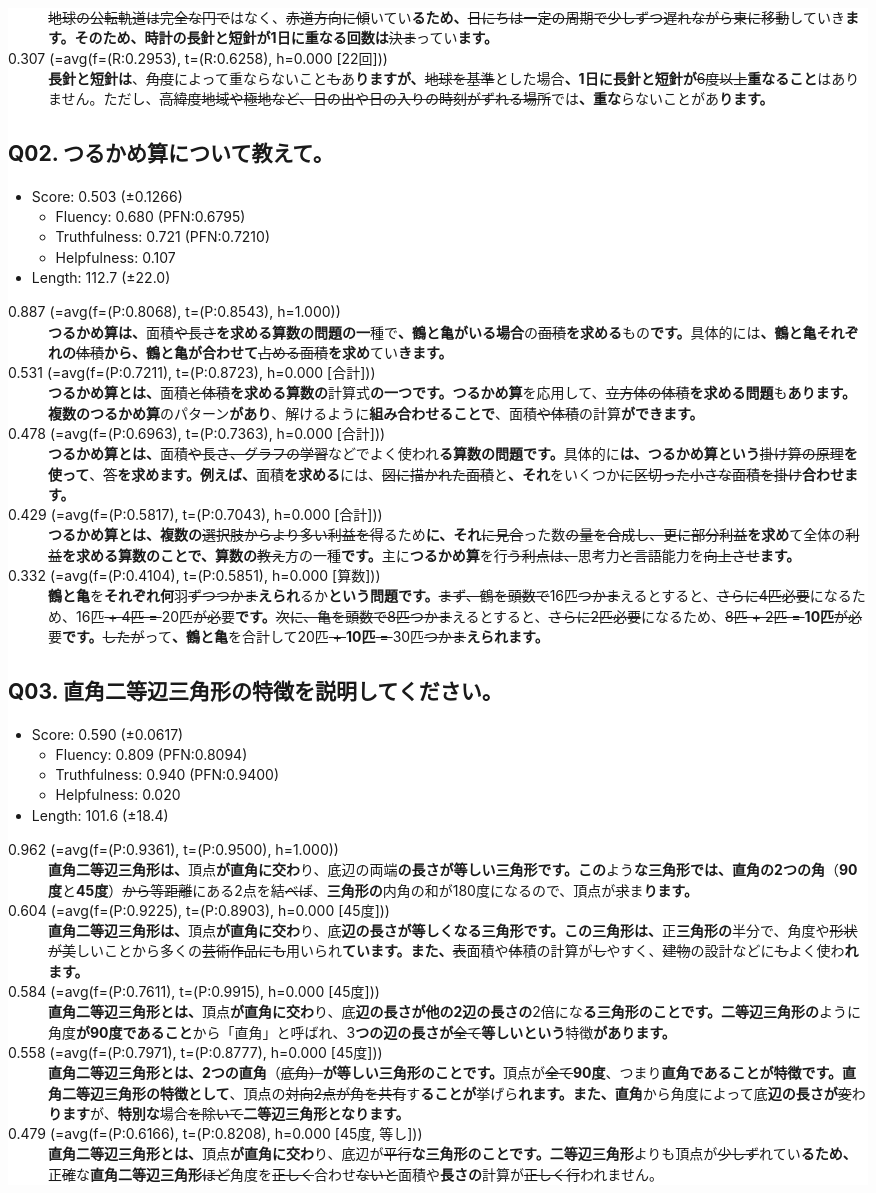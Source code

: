 <dd><s>地球の公転軌道は完全な円で</s>はなく、<s>赤道方向に傾</s>いてい<b>るため、</b><s>日にちは一定の周期で少しずつ遅れながら東に移動</s>していき<b>ます。そのため、時計の長針と短針が1日に重なる回数は</b><s>決ま</s>ってい<b>ます。</b></dd>
<dt>0.307 (=avg(f=(R:0.2953), t=(R:0.6258), h=0.000 [22回]))</dt>
<dd><b>長針と短針は</b>、<s>角度</s>によって重ならないこと<s>も</s>あ<b>りますが、</b><s>地球を基準</s>とした場合<b>、1日に長針と短針が</b><s>6度以上</s><b>重なること</b>はありません。ただし、<s>高緯度地域や極地など、日の出や日の入りの時刻がずれる場所</s>では<b>、重な</b>らないことがあ<b>ります。</b></dd>
</dl>

## <a name="Q02"></a>Q02. つるかめ算について教えて。

- Score: 0.503 (±0.1266)
  - Fluency: 0.680 (PFN:0.6795)
  - Truthfulness: 0.721 (PFN:0.7210)
  - Helpfulness: 0.107
- Length: 112.7 (±22.0)

<dl>
<dt>0.887 (=avg(f=(P:0.8068), t=(P:0.8543), h=1.000))</dt>
<dd><b>つるかめ算は、</b>面積<s>や長さ</s><b>を求める算数の問題の一</b>種で<b>、鶴と亀がいる場合</b>の<s>面積</s><b>を求める</b>もの<b>です。</b>具体的には<b>、鶴と亀それぞれの</b><s>体積</s><b>から、鶴と亀が合わせて</b><s>占める面積</s><b>を求め</b>てい<b>きます。</b></dd>
<dt>0.531 (=avg(f=(P:0.7211), t=(P:0.8723), h=0.000 [合計]))</dt>
<dd><b>つるかめ算とは、</b>面積<s>と体積</s><b>を求める算数の</b>計算式<b>の一つです。つるかめ算</b>を応用して、<s>立方体の体積</s><b>を求める問題</b>も<b>あります。複数のつるかめ算</b>のパターン<b>があり</b>、解けるように<b>組み合わせることで</b>、面積<s>や体積</s>の計算<b>ができます。</b></dd>
<dt>0.478 (=avg(f=(P:0.6963), t=(P:0.7363), h=0.000 [合計]))</dt>
<dd><b>つるかめ算とは、</b>面積<s>や長さ、グラフの学習</s>などでよく使われ<b>る算数の問題です。</b>具体的に<b>は、つるかめ算という</b><s>掛け算の原理</s><b>を使って</b>、<s>答</s><b>を求めます。例えば、</b>面積<b>を求める</b>には、<s>図に描かれた面積</s>と<b>、それ</b>をいくつか<s>に区切った小さな面積を掛け</s><b>合わせます。</b></dd>
<dt>0.429 (=avg(f=(P:0.5817), t=(P:0.7043), h=0.000 [合計]))</dt>
<dd><b>つるかめ算とは、複数の</b><s>選択肢からより多い利益を得</s>るため<b>に、それ</b><s>に見合</s>った数<s>の量を合成し、更に部分利益</s><b>を求め</b>て全体の<s>利益</s><b>を求める算数のことで、算数の</b><s>教え</s>方の一種<b>です。</b>主に<b>つるかめ算</b>を行<s>う利点は、</s>思考力<s>と言語</s>能力を<s>向上させ</s><b>ます。</b></dd>
<dt>0.332 (=avg(f=(P:0.4104), t=(P:0.5851), h=0.000 [算数]))</dt>
<dd><b>鶴と亀</b>を<b>それぞれ何</b>羽<s>ずつつかま</s><b>えられ</b>るか<b>という問題です。</b><s>まず、鶴を頭数で</s>16匹<s>つかま</s>えるとすると、<s>さらに4匹必要</s>になるため、16匹<s> &#43; 4匹 = </s>20匹<s>が必</s>要<b>です。</b><s>次に、亀を頭数で8匹つかま</s>えるとすると、<s>さらに2匹必要</s>になるため、<s>8匹 &#43; 2匹 = </s><b>10匹</b><s>が必</s>要<b>です。</b><s>したが</s>って<b>、鶴と亀</b>を合計して20匹<s> &#43; </s><b>10匹</b><s> = </s>30匹<s>つかま</s><b>えられます。</b></dd>
</dl>

## <a name="Q03"></a>Q03. 直角二等辺三角形の特徴を説明してください。

- Score: 0.590 (±0.0617)
  - Fluency: 0.809 (PFN:0.8094)
  - Truthfulness: 0.940 (PFN:0.9400)
  - Helpfulness: 0.020
- Length: 101.6 (±18.4)

<dl>
<dt>0.962 (=avg(f=(P:0.9361), t=(P:0.9500), h=1.000))</dt>
<dd><b>直角二等辺三角形は、</b>頂点<b>が直角に交わ</b>り、底辺の両端<b>の長さが等しい三角形です。この</b>よう<b>な三角形では、直角の2つの角</b>（<b>90度</b>と<b>45度</b>）<s>から等距離</s>にある2点を結<s>べば</s>、<b>三角形の</b>内角の和が180度になるので、頂点が<s>求</s>ま<b>ります。</b></dd>
<dt>0.604 (=avg(f=(P:0.9225), t=(P:0.8903), h=0.000 [45度]))</dt>
<dd><b>直角二等辺三角形は、</b>頂点<b>が直角に交わ</b>り、底<b>辺の長さが等しくなる三角形です。この三角形は、</b>正<b>三角形の</b>半分で、角度や<s>形状が美</s>しいことから多くの<s>芸術作品にも</s>用いられ<b>ています。また、</b><s>表</s>面積や<s>体</s>積の計算が<s>し</s>やすく、<s>建物</s>の設計などに<s>も</s>よく使わ<b>れます。</b></dd>
<dt>0.584 (=avg(f=(P:0.7611), t=(P:0.9915), h=0.000 [45度]))</dt>
<dd><b>直角二等辺三角形とは、</b>頂点<b>が直角に交わ</b>り、底<b>辺の長さが他の2辺の長さの</b>2倍にな<b>る三角形のことです。二等辺三角形の</b>ように角度<b>が90度であること</b>から「直角」と呼ばれ、3<b>つの辺の長さが</b><s>全て</s><b>等しいという</b>特徴<b>があります。</b></dd>
<dt>0.558 (=avg(f=(P:0.7971), t=(P:0.8777), h=0.000 [45度]))</dt>
<dd><b>直角二等辺三角形とは、2つの直角</b>（<s>底角）</s><b>が等しい三角形のことです。</b>頂点が<s>全て</s><b>90度</b>、つまり<b>直角であることが特徴です。直角二等辺三角形の特徴として</b>、頂点の<s>対向2点が角を共有</s>す<b>ることが</b>挙げら<b>れます。また、直角</b>から角度によって底<b>辺の長さが</b><s>変</s>わ<b>ります</b>が、<b>特別な</b>場合<s>を除いて</s><b>二等辺三角形となります。</b></dd>
<dt>0.479 (=avg(f=(P:0.6166), t=(P:0.8208), h=0.000 [45度, 等し]))</dt>
<dd><b>直角二等辺三角形とは、</b>頂点<b>が直角に交わ</b>り、底辺が<s>平行</s><b>な三角形のことです。二等辺三角形</b>よりも頂点が<s>少しず</s>れてい<b>るため、</b>正<s>確</s>な<b>直角二等辺三角形</b><s>ほど</s>角度を<s>正しく</s>合わせ<s>ないと</s>面積や<b>長さの</b>計算が<s>正しく行</s>われません。</dd>